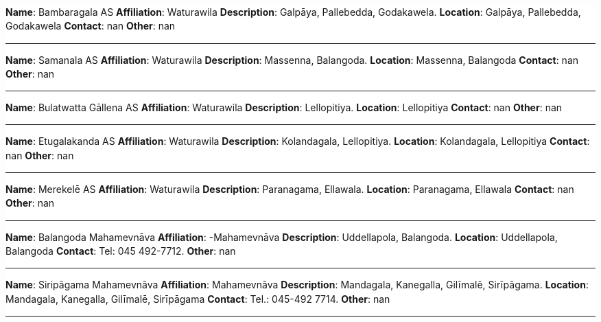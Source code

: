**Name**: Bambaragala AS
**Affiliation**: Waturawila
**Description**: Galpāya, Pallebedda, Godakawela.
**Location**: Galpāya, Pallebedda, Godakawela
**Contact**: nan
**Other**: nan

---

**Name**: Samanala AS
**Affiliation**: Waturawila
**Description**: Massenna, Balangoda.
**Location**: Massenna, Balangoda
**Contact**: nan
**Other**: nan

---

**Name**: Bulatwatta Gāllena AS
**Affiliation**: Waturawila
**Description**: Lellopitiya.
**Location**: Lellopitiya
**Contact**: nan
**Other**: nan

---

**Name**: Etugalakanda AS
**Affiliation**: Waturawila
**Description**: Kolandagala, Lellopitiya.
**Location**: Kolandagala, Lellopitiya
**Contact**: nan
**Other**: nan

---

**Name**: Merekelē AS
**Affiliation**: Waturawila
**Description**: Paranagama, Ellawala.
**Location**: Paranagama, Ellawala
**Contact**: nan
**Other**: nan

---

**Name**: Balangoda Mahamevnāva
**Affiliation**: -Mahamevnāva
**Description**: Uddellapola, Balangoda.
**Location**: Uddellapola, Balangoda
**Contact**: Tel: 045 492-7712.
**Other**: nan

---

**Name**: Siripāgama Mahamevnāva
**Affiliation**: Mahamevnāva
**Description**: Mandagala, Kanegalla, Gilīmalē, Sirīpāgama.
**Location**: Mandagala, Kanegalla, Gilīmalē, Sirīpāgama
**Contact**: Tel.: 045-492 7714.
**Other**: nan

---